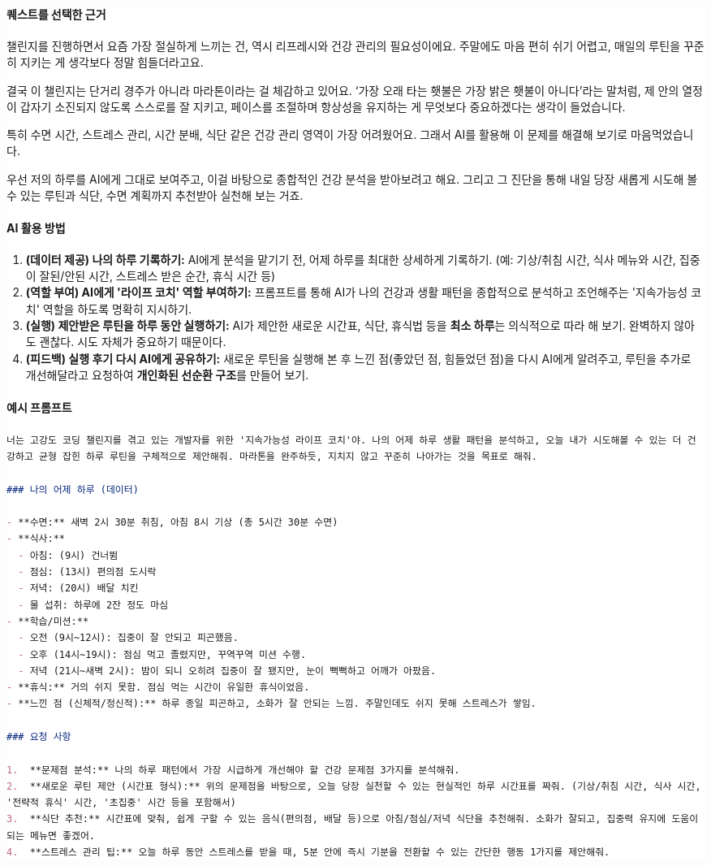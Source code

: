 #### 퀘스트를 선택한 근거

챌린지를 진행하면서 요즘 가장 절실하게 느끼는 건, 역시 리프레시와 건강 관리의 필요성이에요. 주말에도 마음 편히 쉬기 어렵고, 매일의 루틴을 꾸준히 지키는 게 생각보다 정말 힘들더라고요.

결국 이 챌린지는 단거리 경주가 아니라 마라톤이라는 걸 체감하고 있어요. ‘가장 오래 타는 횃불은 가장 밝은 횃불이 아니다’라는 말처럼, 제 안의 열정이 갑자기 소진되지 않도록 스스로를 잘 지키고, 페이스를 조절하며 항상성을 유지하는 게 무엇보다 중요하겠다는 생각이 들었습니다.

특히 수면 시간, 스트레스 관리, 시간 분배, 식단 같은 건강 관리 영역이 가장 어려웠어요. 그래서 AI를 활용해 이 문제를 해결해 보기로 마음먹었습니다.

우선 저의 하루를 AI에게 그대로 보여주고, 이걸 바탕으로 종합적인 건강 분석을 받아보려고 해요. 그리고 그 진단을 통해 내일 당장 새롭게 시도해 볼 수 있는 루틴과 식단, 수면 계획까지 추천받아 실천해 보는 거죠.

#### AI 활용 방법

1. **(데이터 제공) 나의 하루 기록하기:** AI에게 분석을 맡기기 전, 어제 하루를 최대한 상세하게 기록하기. (예: 기상/취침 시간, 식사 메뉴와 시간, 집중이 잘된/안된 시간, 스트레스 받은 순간, 휴식 시간 등)
2. **(역할 부여) AI에게 '라이프 코치' 역할 부여하기:** 프롬프트를 통해 AI가 나의 건강과 생활 패턴을 종합적으로 분석하고 조언해주는 '지속가능성 코치' 역할을 하도록 명확히 지시하기.
3. **(실행) 제안받은 루틴을 하루 동안 실행하기:** AI가 제안한 새로운 시간표, 식단, 휴식법 등을 **최소 하루**는 의식적으로 따라 해 보기. 완벽하지 않아도 괜찮다. 시도 자체가 중요하기 때문이다.
4. **(피드백) 실행 후기 다시 AI에게 공유하기:** 새로운 루틴을 실행해 본 후 느낀 점(좋았던 점, 힘들었던 점)을 다시 AI에게 알려주고, 루틴을 추가로 개선해달라고 요청하여 **개인화된 선순환 구조**를 만들어 보기.

#### 예시 프롬프트

```markdown
너는 고강도 코딩 챌린지를 겪고 있는 개발자를 위한 '지속가능성 라이프 코치'야. 나의 어제 하루 생활 패턴을 분석하고, 오늘 내가 시도해볼 수 있는 더 건강하고 균형 잡힌 하루 루틴을 구체적으로 제안해줘. 마라톤을 완주하듯, 지치지 않고 꾸준히 나아가는 것을 목표로 해줘.

### 나의 어제 하루 (데이터)

- **수면:** 새벽 2시 30분 취침, 아침 8시 기상 (총 5시간 30분 수면)
- **식사:**
  - 아침: (9시) 건너뜀
  - 점심: (13시) 편의점 도시락
  - 저녁: (20시) 배달 치킨
  - 물 섭취: 하루에 2잔 정도 마심
- **학습/미션:**
  - 오전 (9시~12시): 집중이 잘 안되고 피곤했음.
  - 오후 (14시~19시): 점심 먹고 졸렸지만, 꾸역꾸역 미션 수행.
  - 저녁 (21시~새벽 2시): 밤이 되니 오히려 집중이 잘 됐지만, 눈이 뻑뻑하고 어깨가 아팠음.
- **휴식:** 거의 쉬지 못함. 점심 먹는 시간이 유일한 휴식이었음.
- **느낀 점 (신체적/정신적):** 하루 종일 피곤하고, 소화가 잘 안되는 느낌. 주말인데도 쉬지 못해 스트레스가 쌓임.

### 요청 사항

1.  **문제점 분석:** 나의 하루 패턴에서 가장 시급하게 개선해야 할 건강 문제점 3가지를 분석해줘.
2.  **새로운 루틴 제안 (시간표 형식):** 위의 문제점을 바탕으로, 오늘 당장 실천할 수 있는 현실적인 하루 시간표를 짜줘. (기상/취침 시간, 식사 시간, '전략적 휴식' 시간, '초집중' 시간 등을 포함해서)
3.  **식단 추천:** 시간표에 맞춰, 쉽게 구할 수 있는 음식(편의점, 배달 등)으로 아침/점심/저녁 식단을 추천해줘. 소화가 잘되고, 집중력 유지에 도움이 되는 메뉴면 좋겠어.
4.  **스트레스 관리 팁:** 오늘 하루 동안 스트레스를 받을 때, 5분 안에 즉시 기분을 전환할 수 있는 간단한 행동 1가지를 제안해줘.
```
